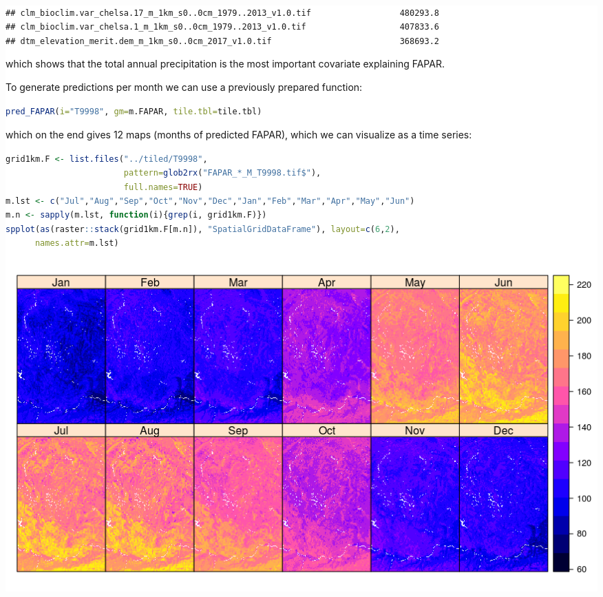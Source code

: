     ## clm_bioclim.var_chelsa.17_m_1km_s0..0cm_1979..2013_v1.0.tif                  480293.8
    ## clm_bioclim.var_chelsa.1_m_1km_s0..0cm_1979..2013_v1.0.tif                   407833.6
    ## dtm_elevation_merit.dem_m_1km_s0..0cm_2017_v1.0.tif                          368693.2

which shows that the total annual precipitation is the most important covariate explaining FAPAR.

To generate predictions per month we can use a previously prepared function:

``` r
pred_FAPAR(i="T9998", gm=m.FAPAR, tile.tbl=tile.tbl)
```

which on the end gives 12 maps (months of predicted FAPAR), which we can visualize as a time series:

``` r
grid1km.F <- list.files("../tiled/T9998", 
                        pattern=glob2rx("FAPAR_*_M_T9998.tif$"), 
                        full.names=TRUE)
m.lst <- c("Jul","Aug","Sep","Oct","Nov","Dec","Jan","Feb","Mar","Apr","May","Jun")
m.n <- sapply(m.lst, function(i){grep(i, grid1km.F)})
spplot(as(raster::stack(grid1km.F[m.n]), "SpatialGridDataFrame"), layout=c(6,2),
      names.attr=m.lst)
```

![Predicted values for FAPAR (median value) for 12 months.](README_files/figure-markdown_github/plot-FAPAR-months-1.png)

